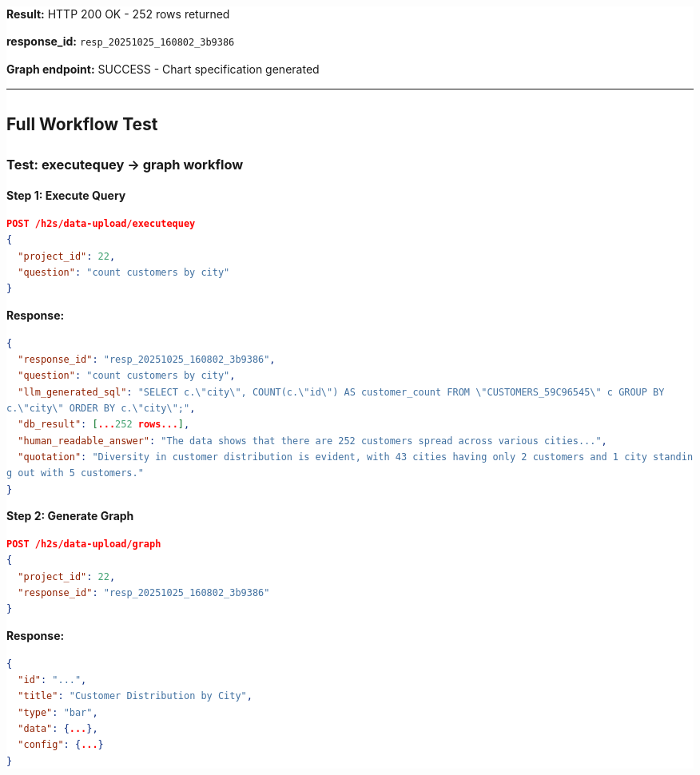 **Result:** HTTP 200 OK - 252 rows returned

**response_id:** `resp_20251025_160802_3b9386`

**Graph endpoint:** SUCCESS - Chart specification generated

---

## Full Workflow Test

### Test: executequey → graph workflow

**Step 1: Execute Query**
```json
POST /h2s/data-upload/executequey
{
  "project_id": 22,
  "question": "count customers by city"
}
```

**Response:**
```json
{
  "response_id": "resp_20251025_160802_3b9386",
  "question": "count customers by city",
  "llm_generated_sql": "SELECT c.\"city\", COUNT(c.\"id\") AS customer_count FROM \"CUSTOMERS_59C96545\" c GROUP BY c.\"city\" ORDER BY c.\"city\";",
  "db_result": [...252 rows...],
  "human_readable_answer": "The data shows that there are 252 customers spread across various cities...",
  "quotation": "Diversity in customer distribution is evident, with 43 cities having only 2 customers and 1 city standing out with 5 customers."
}
```

**Step 2: Generate Graph**
```json
POST /h2s/data-upload/graph
{
  "project_id": 22,
  "response_id": "resp_20251025_160802_3b9386"
}
```

**Response:**
```json
{
  "id": "...",
  "title": "Customer Distribution by City",
  "type": "bar",
  "data": {...},
  "config": {...}
}
```
